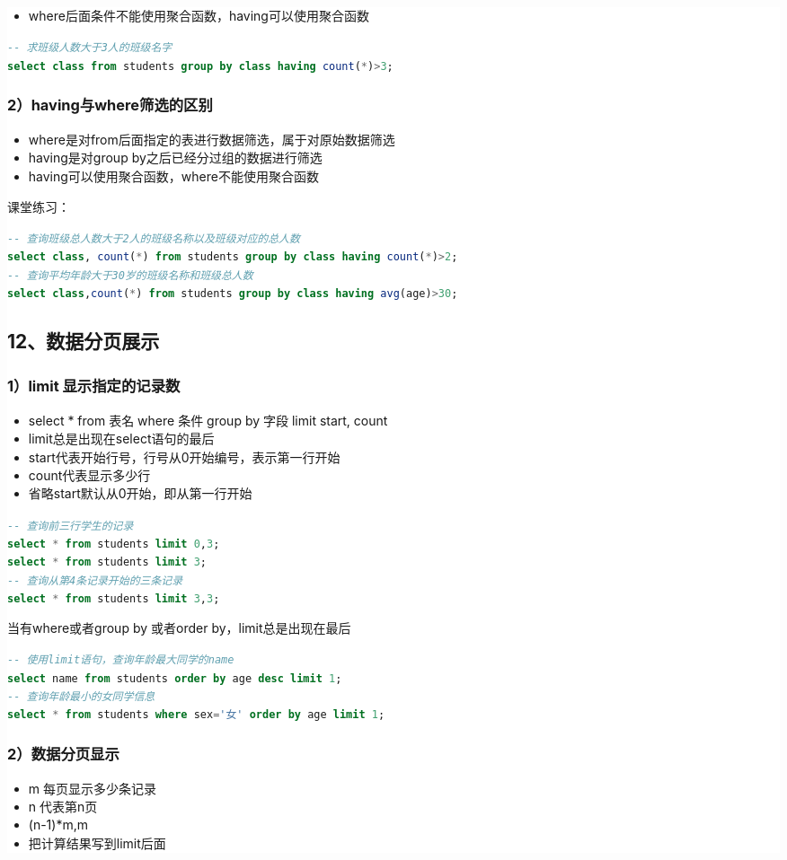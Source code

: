 * where后面条件不能使用聚合函数，having可以使用聚合函数

```sql
-- 求班级人数大于3人的班级名字
select class from students group by class having count(*)>3;
```

### 2）having与where筛选的区别

* where是对from后面指定的表进行数据筛选，属于对原始数据筛选
* having是对group by之后已经分过组的数据进行筛选
* having可以使用聚合函数，where不能使用聚合函数

课堂练习：

```sql
-- 查询班级总人数大于2人的班级名称以及班级对应的总人数
select class, count(*) from students group by class having count(*)>2;
-- 查询平均年龄大于30岁的班级名称和班级总人数
select class,count(*) from students group by class having avg(age)>30;
```

## 12、数据分页展示

### 1）limit 显示指定的记录数

* select * from 表名 where 条件 group by 字段 limit start, count
* limit总是出现在select语句的最后
* start代表开始行号，行号从0开始编号，表示第一行开始
* count代表显示多少行
* 省略start默认从0开始，即从第一行开始

```sql
-- 查询前三行学生的记录
select * from students limit 0,3;
select * from students limit 3;
-- 查询从第4条记录开始的三条记录
select * from students limit 3,3;
```

当有where或者group by 或者order by，limit总是出现在最后

```sql
-- 使用limit语句，查询年龄最大同学的name
select name from students order by age desc limit 1;
-- 查询年龄最小的女同学信息
select * from students where sex='女' order by age limit 1;
```

### 2）数据分页显示

* m 每页显示多少条记录
* n 代表第n页
* (n-1)*m,m   
* 把计算结果写到limit后面
